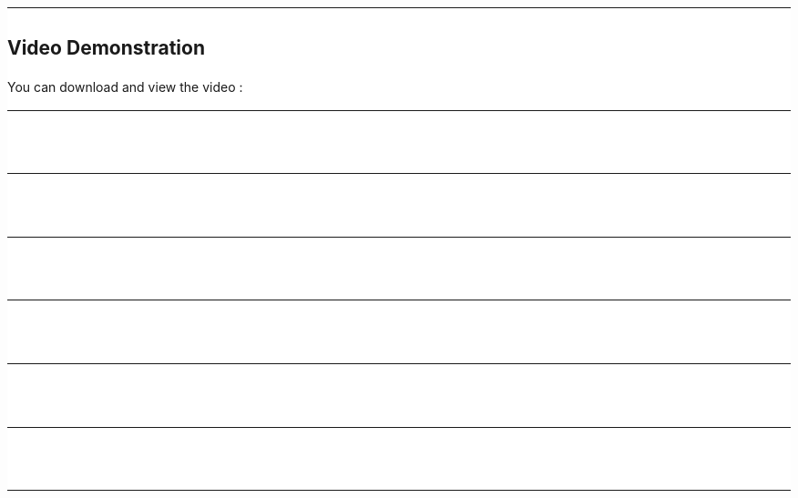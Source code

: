 

---



## Video Demonstration
You can download and view the video :

---

<br/><br/>
<video width="320" height="240" controls>
  <source src="./dondo-nach from online.mp4" type="video/mp4">
  Your browser does not support the video tag.
</video>

---

<br/><br/>
<video width="320" height="240" controls>
  <source src="./dondo-nach-madhabpur-8nog-1.mp4" type="video/mp4">
  Your browser does not support the video tag.
</video>

---

<br/><br/>
<video width="320" height="240" controls>
  <source src="./dondo-nach-madhabpur-8nog-2.mp4" type="video/mp4">
  Your browser does not support the video tag.
</video>

---

<br/><br/>
<video width="320" height="240" controls>
  <source src="./dondo-nach-madhabpur-8nog-3.mp4" type="video/mp4">
  Your browser does not support the video tag.
</video>

---

<br/><br/>
<video width="320" height="240" controls>
  <source src="./dondo-nach-madhabpur-8nog-5.mp4" type="video/mp4">
  Your browser does not support the video tag.
</video>

---

<br/><br/>
<video width="320" height="240" controls>
  <source src="./dondo-nach-madhabpur-8nog-6.mp4" type="video/mp4">
  Your browser does not support the video tag.
</video>

---